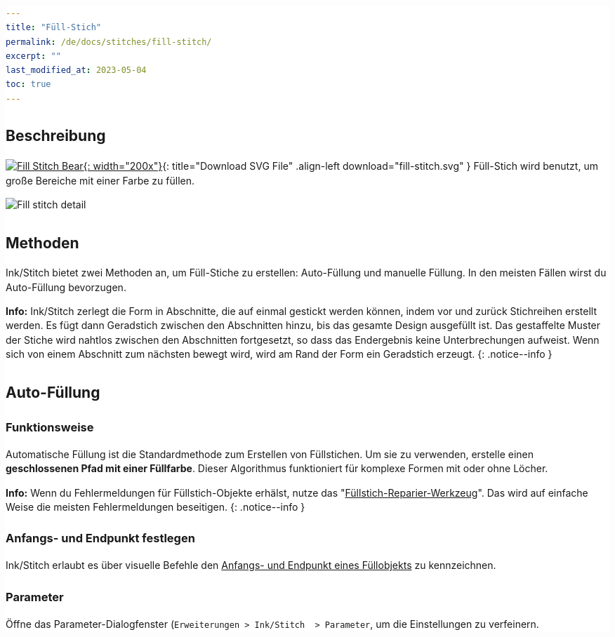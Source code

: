 ```yaml
---
title: "Füll-Stich"
permalink: /de/docs/stitches/fill-stitch/
excerpt: ""
last_modified_at: 2023-05-04
toc: true
---
```

## Beschreibung

[![Fill Stitch Bear](/assets/images/docs/fill-stitch-example.jpg){: width="200x"}](/assets/images/docs/fill-stitch.svg){: title="Download SVG File" .align-left download="fill-stitch.svg" }
Füll-Stich wird benutzt, um große Bereiche mit einer Farbe zu füllen.

![Fill stitch detail](/assets/images/docs/fill-stitch-detail.jpg)

## Methoden

Ink/Stitch bietet zwei Methoden an, um Füll-Stiche zu erstellen: Auto-Füllung und manuelle Füllung. In den meisten Fällen wirst du Auto-Füllung bevorzugen.

**Info:** Ink/Stitch zerlegt die Form in Abschnitte, die auf einmal gestickt werden können, indem vor und zurück Stichreihen erstellt werden. Es fügt dann Geradstich zwischen den Abschnitten hinzu, bis das gesamte Design ausgefüllt ist. Das gestaffelte Muster der Stiche wird nahtlos zwischen den Abschnitten fortgesetzt, so dass das Endergebnis keine Unterbrechungen aufweist. Wenn sich von einem Abschnitt zum nächsten bewegt wird, wird am Rand der Form ein Geradstich erzeugt.
{: .notice--info }

## Auto-Füllung

### Funktionsweise

Automatische Füllung ist die Standardmethode zum Erstellen von Füllstichen. Um sie zu verwenden, erstelle einen **geschlossenen Pfad mit einer Füllfarbe**. Dieser Algorithmus funktioniert für komplexe Formen mit oder ohne Löcher.

**Info:** Wenn du Fehlermeldungen für Füllstich-Objekte erhälst, nutze das "[Füllstich-Reparier-Werkzeug](/de/docs/fill-tools/)". Das wird auf einfache Weise die meisten Fehlermeldungen beseitigen.
{: .notice--info }

### Anfangs- und Endpunkt festlegen

Ink/Stitch erlaubt es über visuelle Befehle den [Anfangs- und Endpunkt eines Füllobjekts](/de/docs/commands) zu kennzeichnen.

### Parameter

Öffne das Parameter-Dialogfenster (`Erweiterungen > Ink/Stitch  > Parameter`, um die Einstellungen zu verfeinern.
